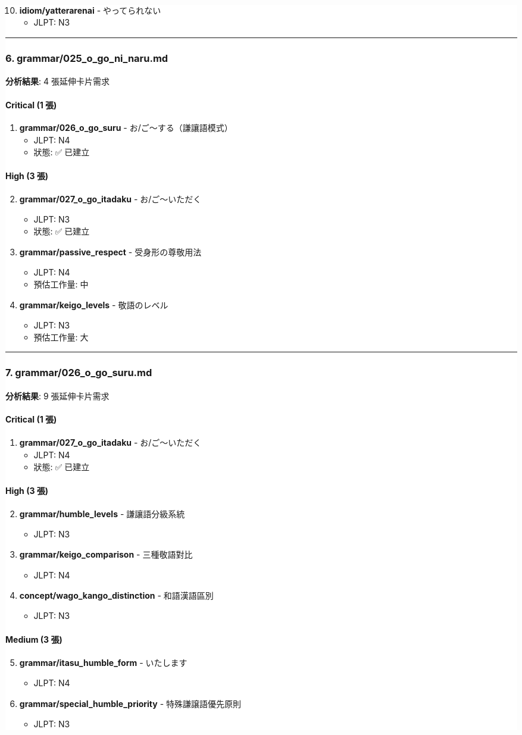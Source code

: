 10. **idiom/yatterarenai** - やってられない
    - JLPT: N3

---

### 6. grammar/025_o_go_ni_naru.md

**分析結果**: 4 張延伸卡片需求

#### Critical (1 張)
1. **grammar/026_o_go_suru** - お/ご～する（謙讓語模式）
   - JLPT: N4
   - 狀態: ✅ 已建立

#### High (3 張)
2. **grammar/027_o_go_itadaku** - お/ご～いただく
   - JLPT: N3
   - 狀態: ✅ 已建立

3. **grammar/passive_respect** - 受身形の尊敬用法
   - JLPT: N4
   - 預估工作量: 中

4. **grammar/keigo_levels** - 敬語のレベル
   - JLPT: N3
   - 預估工作量: 大

---

### 7. grammar/026_o_go_suru.md

**分析結果**: 9 張延伸卡片需求

#### Critical (1 張)
1. **grammar/027_o_go_itadaku** - お/ご～いただく
   - JLPT: N4
   - 狀態: ✅ 已建立

#### High (3 張)
2. **grammar/humble_levels** - 謙讓語分級系統
   - JLPT: N3

3. **grammar/keigo_comparison** - 三種敬語對比
   - JLPT: N4

4. **concept/wago_kango_distinction** - 和語漢語區別
   - JLPT: N3

#### Medium (3 張)
5. **grammar/itasu_humble_form** - いたします
   - JLPT: N4

6. **grammar/special_humble_priority** - 特殊謙譲語優先原則
   - JLPT: N3
